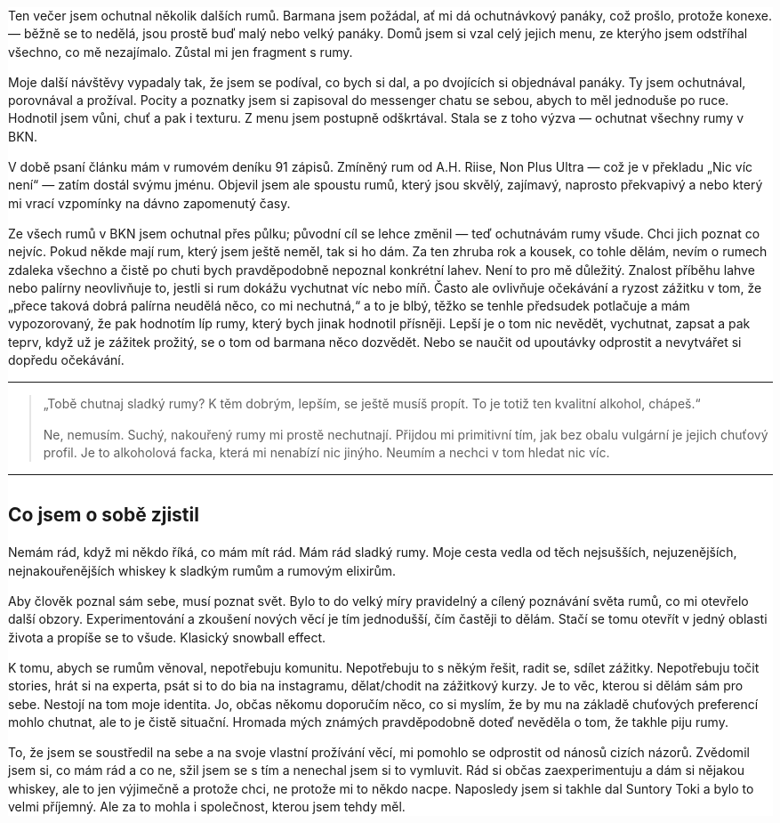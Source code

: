 Ten večer jsem ochutnal několik dalších rumů. Barmana jsem požádal, ať mi dá ochutnávkový panáky, což prošlo, protože konexe. — běžně se to nedělá, jsou prostě buď malý nebo velký panáky. Domů jsem si vzal celý jejich menu, ze kterýho jsem odstříhal všechno, co mě nezajímalo. Zůstal mi jen fragment s rumy. 

Moje další návštěvy vypadaly tak, že jsem se podíval, co bych si dal, a po dvojících si objednával panáky. Ty jsem ochutnával, porovnával a prožíval. Pocity a poznatky jsem si zapisoval do messenger chatu se sebou, abych to měl jednoduše po ruce. Hodnotil jsem vůni, chuť a pak i texturu. Z menu jsem postupně odškrtával. Stala se z toho výzva — ochutnat všechny rumy v BKN.

V době psaní článku mám v rumovém deníku 91 zápisů. Zmíněný rum od A.H. Riise, Non Plus Ultra — což je v překladu „Nic víc není“ — zatím dostál svýmu jménu. Objevil jsem ale spoustu rumů, který jsou skvělý, zajímavý, naprosto překvapivý a nebo který mi vrací vzpomínky na dávno zapomenutý časy.

Ze všech rumů v BKN jsem ochutnal přes půlku; původní cíl se lehce změnil — teď ochutnávám rumy všude. Chci jich poznat co nejvíc. Pokud někde mají rum, který jsem ještě neměl, tak si ho dám. Za ten zhruba rok a kousek, co tohle dělám, nevím o rumech zdaleka všechno a čistě po chuti bych pravděpodobně nepoznal konkrétní lahev. Není to pro mě důležitý. Znalost příběhu lahve nebo palírny neovlivňuje to, jestli si rum dokážu vychutnat víc nebo míň. Často ale ovlivňuje očekávání a ryzost zážitku v tom, že „přece taková dobrá palírna neudělá něco, co mi nechutná,“ a to je blbý, těžko se tenhle předsudek potlačuje a mám vypozorovaný, že pak hodnotím líp rumy, který bych jinak hodnotil přísněji. Lepší je o tom nic nevědět, vychutnat, zapsat a pak teprv, když už je zážitek prožitý, se o tom od barmana něco dozvědět. Nebo se naučit od upoutávky odprostit a nevytvářet si dopředu očekávání.

---

> „Tobě chutnaj sladký rumy? K těm dobrým, lepším, se ještě musíš propít. To je totiž ten kvalitní alkohol, chápeš.“
>
> Ne, nemusím. Suchý, nakouřený rumy mi prostě nechutnají. Přijdou mi primitivní tím, jak bez obalu vulgární je jejich chuťový profil. Je to alkoholová facka, která mi nenabízí nic jinýho. Neumím a nechci v tom hledat nic víc.

---

## Co jsem o sobě zjistil

Nemám rád, když mi někdo říká, co mám mít rád. Mám rád sladký rumy. Moje cesta vedla od těch nejsušších, nejuzenějších, nejnakouřenějších whiskey k sladkým rumům a rumovým elixirům.

Aby člověk poznal sám sebe, musí poznat svět. Bylo to do velký míry pravidelný a cílený poznávání světa rumů, co mi otevřelo další obzory. Experimentování a zkoušení nových věcí je tím jednodušší, čím častěji to dělám. Stačí se tomu otevřít v jedný oblasti života a propíše se to všude. Klasický snowball effect.

K tomu, abych se rumům věnoval, nepotřebuju komunitu. Nepotřebuju to s někým řešit, radit se, sdílet zážitky. Nepotřebuju točit stories, hrát si na experta, psát si to do bia na instagramu, dělat/chodit na zážitkový kurzy. Je to věc, kterou si dělám sám pro sebe. Nestojí na tom moje identita. Jo, občas někomu doporučím něco, co si myslím, že by mu na základě chuťových preferencí mohlo chutnat, ale to je čistě situační. Hromada mých známých pravděpodobně doteď nevěděla o tom, že takhle piju rumy.

To, že jsem se soustředil na sebe a na svoje vlastní prožívání věcí, mi pomohlo se odprostit od nánosů cizích názorů. Zvědomil jsem si, co mám rád a co ne, sžil jsem se s tím a nenechal jsem si to vymluvit. Rád si občas zaexperimentuju a dám si nějakou whiskey, ale to jen výjimečně a protože chci, ne protože mi to někdo nacpe. Naposledy jsem si takhle dal Suntory Toki a bylo to velmi příjemný. Ale za to mohla i společnost, kterou jsem tehdy měl.
